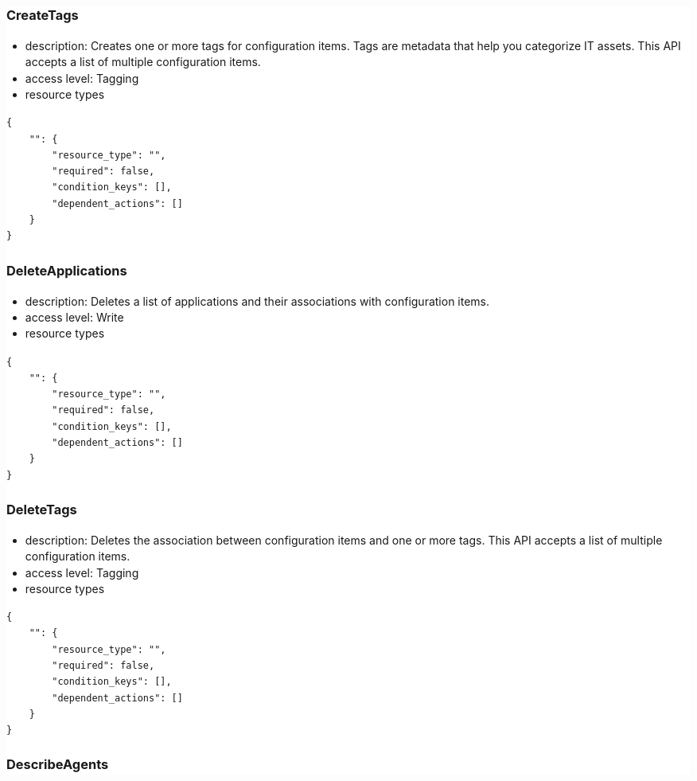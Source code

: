 ### CreateTags

- description: Creates one or more tags for configuration items. Tags are metadata that help you categorize IT assets. This API accepts a list of multiple configuration items.
- access level: Tagging
- resource types

```
{
    "": {
        "resource_type": "",
        "required": false,
        "condition_keys": [],
        "dependent_actions": []
    }
}
```

### DeleteApplications

- description: Deletes a list of applications and their associations with configuration items.
- access level: Write
- resource types

```
{
    "": {
        "resource_type": "",
        "required": false,
        "condition_keys": [],
        "dependent_actions": []
    }
}
```

### DeleteTags

- description: Deletes the association between configuration items and one or more tags. This API accepts a list of multiple configuration items.
- access level: Tagging
- resource types

```
{
    "": {
        "resource_type": "",
        "required": false,
        "condition_keys": [],
        "dependent_actions": []
    }
}
```

### DescribeAgents
